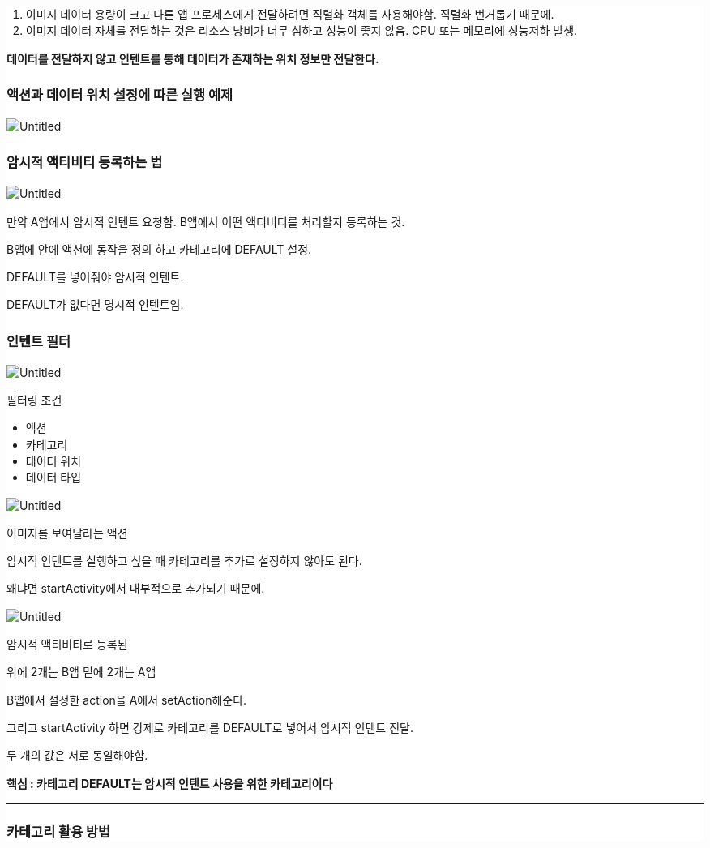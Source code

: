 1. 이미지 데이터 용량이 크고 다른 앱 프로세스에게 전달하려면 직렬화 객체를 사용해야함. 직렬화 번거롭기 때문에.
2. 이미지 데이터 자체를 전달하는 것은 리소스 낭비가 너무 심하고 성능이 좋지 않음. CPU 또는 메모리에 성능저하 발생.

**데이터를 전달하지 않고 인텐트를 통해 데이터가 존재하는 위치 정보만 전달한다.**

### 액션과 데이터 위치 설정에 따른 실행 예제

![Untitled](https://s3-us-west-2.amazonaws.com/secure.notion-static.com/8cae6c54-0606-4ca7-b99b-c6e2fc388b03/Untitled.png)

### 암시적 액티비티 등록하는 법

![Untitled](https://s3-us-west-2.amazonaws.com/secure.notion-static.com/a4356809-07dd-4b1e-86a7-448452f6d1ce/Untitled.png)

만약 A앱에서 암시적 인텐트 요청함. B앱에서 어떤 액티비티를 처리할지 등록하는 것.

B앱에 <intent-filter> 안에 액션에 동작을 정의 하고 카테고리에 DEFAULT 설정.

DEFAULT를 넣어줘야 암시적 인텐트.

DEFAULT가 없다면 명시적 인텐트임.

### 인텐트 필터

![Untitled](https://s3-us-west-2.amazonaws.com/secure.notion-static.com/eed8dec0-ec54-4c60-9e71-5ab38d593368/Untitled.png)

필터링 조건

- 액션
- 카테고리
- 데이터 위치
- 데이터 타입

![Untitled](https://s3-us-west-2.amazonaws.com/secure.notion-static.com/f14ad6b2-b474-4c66-90fa-1db1f3074629/Untitled.png)

이미지를 보여달라는 액션

암시적 인텐트를 실행하고 싶을 때 카테고리를 추가로 설정하지 않아도 된다.

왜냐면 startActivity에서 내부적으로 추가되기 때문에.

![Untitled](https://s3-us-west-2.amazonaws.com/secure.notion-static.com/0013676a-c62b-4609-bb7b-3643bd1c1994/Untitled.png)

암시적 액티비티로 등록된  <intent-filter>

위에 2개는 B앱 밑에 2개는 A앱

B앱에서 설정한 action을 A에서 setAction해준다.

그리고 startActivity 하면 강제로 카테고리를 DEFAULT로 넣어서 암시적 인텐트 전달.

두 개의 값은 서로 동일해야함.

**핵심 : 카테고리 DEFAULT는 암시적 인텐트 사용을 위한 카테고리이다**

---

### 카테고리 활용 방법
